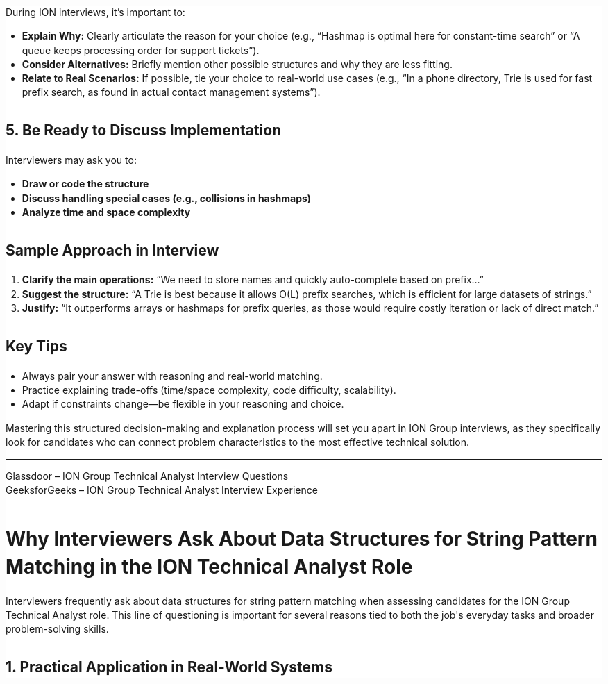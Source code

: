 During ION interviews, it’s important to:

- **Explain Why:** Clearly articulate the reason for your choice (e.g., “Hashmap is optimal here for constant-time search” or “A queue keeps processing order for support tickets”).
- **Consider Alternatives:** Briefly mention other possible structures and why they are less fitting.
- **Relate to Real Scenarios:** If possible, tie your choice to real-world use cases (e.g., “In a phone directory, Trie is used for fast prefix search, as found in actual contact management systems”).

## 5. Be Ready to Discuss Implementation

Interviewers may ask you to:

- **Draw or code the structure**
- **Discuss handling special cases (e.g., collisions in hashmaps)**
- **Analyze time and space complexity**

## Sample Approach in Interview

1. **Clarify the main operations:** “We need to store names and quickly auto-complete based on prefix…”
2. **Suggest the structure:** “A Trie is best because it allows O(L) prefix searches, which is efficient for large datasets of strings.” 
3. **Justify:** “It outperforms arrays or hashmaps for prefix queries, as those would require costly iteration or lack of direct match.”

## Key Tips

- Always pair your answer with reasoning and real-world matching.
- Practice explaining trade-offs (time/space complexity, code difficulty, scalability).
- Adapt if constraints change—be flexible in your reasoning and choice.

Mastering this structured decision-making and explanation process will set you apart in ION Group interviews, as they specifically look for candidates who can connect problem characteristics to the most effective technical solution.

---
 Glassdoor – ION Group Technical Analyst Interview Questions  
 GeeksforGeeks – ION Group Technical Analyst Interview Experience



 # Why Interviewers Ask About Data Structures for String Pattern Matching in the ION Technical Analyst Role

Interviewers frequently ask about data structures for string pattern matching when assessing candidates for the ION Group Technical Analyst role. This line of questioning is important for several reasons tied to both the job's everyday tasks and broader problem-solving skills.

## 1. **Practical Application in Real-World Systems**
